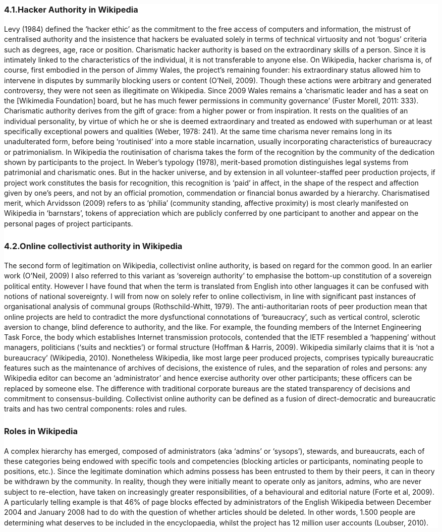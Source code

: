 ### 4.1.Hacker Authority in Wikipedia
Levy (1984) defined the ‘hacker ethic’ as the commitment to the free access of computers and information, the mistrust of centralised authority and the insistence that hackers be evaluated solely in terms of technical virtuosity and not ‘bogus’ criteria such as degrees, age, race or position. Charismatic hacker authority is based on the extraordinary skills of a person. Since it is intimately linked to the characteristics of the individual, it is not transferable to anyone else. On Wikipedia, hacker charisma is, of course, first embodied in the person of Jimmy Wales, the project’s remaining founder: his extraordinary status allowed him to intervene in disputes by summarily blocking users or content (O’Neil, 2009). Though these actions were arbitrary and generated controversy, they were not seen as illegitimate on Wikipedia. Since 2009 Wales remains a ‘charismatic leader and has a seat on the [Wikimedia Foundation] board, but he has much fewer permissions in community governance’ (Fuster Morell, 2011: 333).
Charismatic authority derives from the gift of grace: from a higher power or from inspiration. It rests on the qualities of an individual personality, by virtue of which he or she is deemed extraordinary and treated as endowed with superhuman or at least specifically exceptional powers and qualities (Weber, 1978: 241). At the same time charisma never remains long in its unadulterated form, before being ‘routinised’ into a more stable incarnation, usually incorporating characteristics of bureaucracy or patrimonialism. In Wikipedia the routinisation of charisma takes the form of the recognition by the community of the dedication shown by participants to the project. In Weber’s typology (1978), merit-based promotion distinguishes legal systems from patrimonial and charismatic ones. But in the hacker universe, and by extension in all volunteer-staffed peer production projects, if project work constitutes the basis for recognition, this recognition is ‘paid’ in affect, in the shape of the respect and affection given by one’s peers, and not by an official promotion, commendation or financial bonus awarded by a hierarchy. Charismatised merit, which Arvidsson (2009) refers to as ‘philia’ (community standing, affective proximity) is most clearly manifested on Wikipedia in ‘barnstars’, tokens of appreciation which are publicly conferred by one participant to another and appear on the personal pages of project participants.

### 4.2.Online collectivist authority in Wikipedia
The second form of legitimation on Wikipedia, collectivist online authority, is based on regard for the common good. In an earlier work (O’Neil, 2009) I also referred to this variant as ‘sovereign authority’ to emphasise the bottom-up constitution of a sovereign political entity. However I have found that when the term is translated from English into other languages it can be confused with notions of national sovereignty. I will from now on solely refer to online collectivism, in line with significant past instances of organisational analysis of communal groups (Rothschild-Whitt, 1979). The anti-authoritarian roots of peer production mean that online projects are held to contradict the more dysfunctional connotations of ‘bureaucracy’, such as vertical control, sclerotic aversion to change, blind deference to authority, and the like. For example, the founding members of the Internet Engineering Task Force, the body which establishes Internet transmission protocols, contended that the IETF resembled a ‘happening’ without managers, politicians (‘suits and neckties’) or formal structure (Hoffman & Harris, 2009). Wikipedia similarly claims that it is ‘not a bureaucracy’ (Wikipedia, 2010).
Nonetheless Wikipedia, like most large peer produced projects, comprises typically bureaucratic features such as the maintenance of archives of decisions, the existence of rules, and the separation of roles and persons: any Wikipedia editor can become an ‘administrator’ and hence exercise authority over other participants; these officers can be replaced by someone else. The difference with traditional corporate bureaus are the stated transparency of decisions and commitment to consensus-building. Collectivist online authority can be defined as a fusion of direct-democratic and bureaucratic traits and has two central components: roles and rules.

### Roles in Wikipedia
A complex hierarchy has emerged, composed of administrators (aka ‘admins’ or ‘sysops’), stewards, and bureaucrats, each of these categories being endowed with specific tools and competencies (blocking articles or participants, nominating people to positions, etc.). Since the legitimate domination which admins possess has been entrusted to them by their peers, it can in theory be withdrawn by the community. In reality, though they were initially meant to operate only as janitors, admins, who are never subject to re-election, have taken on increasingly greater responsibilities, of a behavioural and editorial nature (Forte et al, 2009). A particularly telling example is that 46% of page blocks effected by administrators of the English Wikipedia between December 2004 and January 2008 had to do with the question of whether articles should be deleted. In other words, 1.500 people are determining what deserves to be included in the encyclopaedia, whilst the project has 12 million user accounts (Loubser, 2010).

